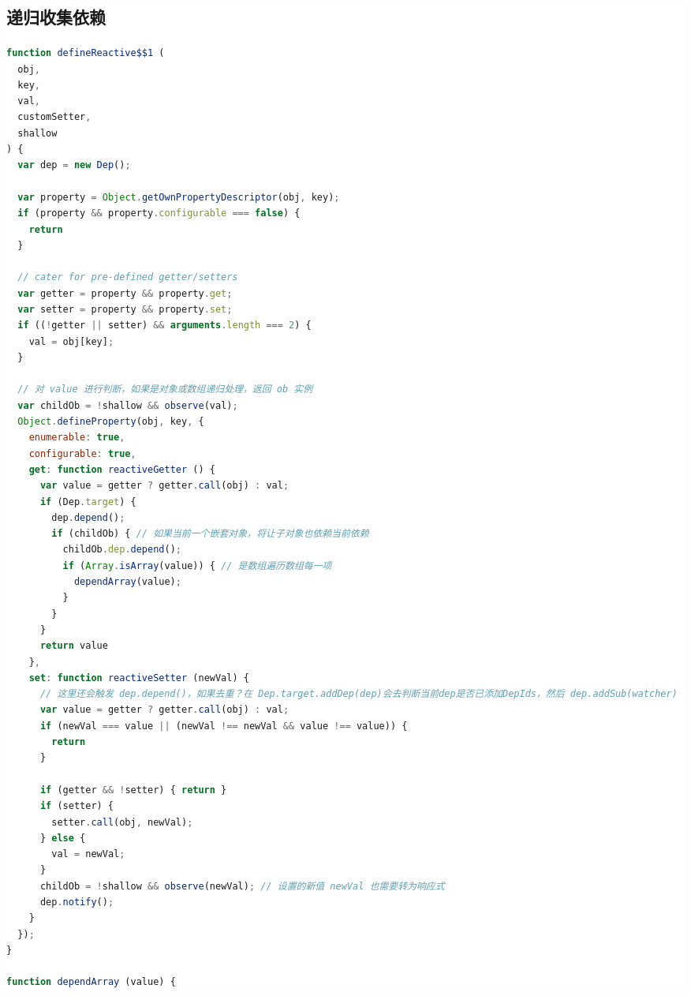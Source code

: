 ## 递归收集依赖

```js
function defineReactive$$1 (
  obj,
  key,
  val,
  customSetter,
  shallow
) {
  var dep = new Dep();

  var property = Object.getOwnPropertyDescriptor(obj, key);
  if (property && property.configurable === false) {
    return
  }

  // cater for pre-defined getter/setters
  var getter = property && property.get;
  var setter = property && property.set;
  if ((!getter || setter) && arguments.length === 2) {
    val = obj[key];
  }

  // 对 value 进行判断，如果是对象或数组递归处理，返回 ob 实例
  var childOb = !shallow && observe(val);
  Object.defineProperty(obj, key, {
    enumerable: true,
    configurable: true,
    get: function reactiveGetter () {
      var value = getter ? getter.call(obj) : val;
      if (Dep.target) {
        dep.depend();
        if (childOb) { // 如果当前一个嵌套对象，将让子对象也依赖当前依赖
          childOb.dep.depend();
          if (Array.isArray(value)) { // 是数组遍历数组每一项
            dependArray(value);
          }
        }
      }
      return value
    },
    set: function reactiveSetter (newVal) {
      // 这里还会触发 dep.depend()，如果去重？在 Dep.target.addDep(dep)会去判断当前dep是否已添加DepIds，然后 dep.addSub(watcher)
      var value = getter ? getter.call(obj) : val; 
      if (newVal === value || (newVal !== newVal && value !== value)) {
        return
      }

      if (getter && !setter) { return }
      if (setter) {
        setter.call(obj, newVal);
      } else {
        val = newVal;
      }
      childOb = !shallow && observe(newVal); // 设置的新值 newVal 也需要转为响应式
      dep.notify(); 
    }
  });
}

function dependArray (value) {
```